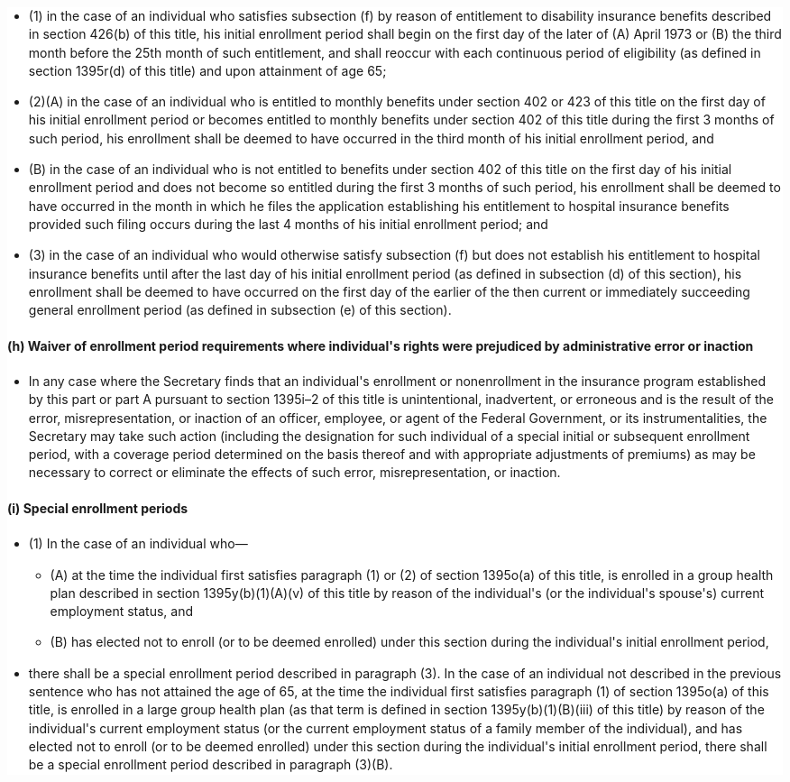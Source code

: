   * (1) in the case of an individual who satisfies subsection (f) by reason of entitlement to disability insurance benefits described in section 426(b) of this title, his initial enrollment period shall begin on the first day of the later of (A) April 1973 or (B) the third month before the 25th month of such entitlement, and shall reoccur with each continuous period of eligibility (as defined in section 1395r(d) of this title) and upon attainment of age 65;

  * (2)(A) in the case of an individual who is entitled to monthly benefits under section 402 or 423 of this title on the first day of his initial enrollment period or becomes entitled to monthly benefits under section 402 of this title during the first 3 months of such period, his enrollment shall be deemed to have occurred in the third month of his initial enrollment period, and

  * (B) in the case of an individual who is not entitled to benefits under section 402 of this title on the first day of his initial enrollment period and does not become so entitled during the first 3 months of such period, his enrollment shall be deemed to have occurred in the month in which he files the application establishing his entitlement to hospital insurance benefits provided such filing occurs during the last 4 months of his initial enrollment period; and

  * (3) in the case of an individual who would otherwise satisfy subsection (f) but does not establish his entitlement to hospital insurance benefits until after the last day of his initial enrollment period (as defined in subsection (d) of this section), his enrollment shall be deemed to have occurred on the first day of the earlier of the then current or immediately succeeding general enrollment period (as defined in subsection (e) of this section).

#### (h) Waiver of enrollment period requirements where individual's rights were prejudiced by administrative error or inaction
* In any case where the Secretary finds that an individual's enrollment or nonenrollment in the insurance program established by this part or part A pursuant to section 1395i–2 of this title is unintentional, inadvertent, or erroneous and is the result of the error, misrepresentation, or inaction of an officer, employee, or agent of the Federal Government, or its instrumentalities, the Secretary may take such action (including the designation for such individual of a special initial or subsequent enrollment period, with a coverage period determined on the basis thereof and with appropriate adjustments of premiums) as may be necessary to correct or eliminate the effects of such error, misrepresentation, or inaction.

#### (i) Special enrollment periods
* (1) In the case of an individual who—

  * (A) at the time the individual first satisfies paragraph (1) or (2) of section 1395o(a) of this title, is enrolled in a group health plan described in section 1395y(b)(1)(A)(v) of this title by reason of the individual's (or the individual's spouse's) current employment status, and

  * (B) has elected not to enroll (or to be deemed enrolled) under this section during the individual's initial enrollment period,


* there shall be a special enrollment period described in paragraph (3). In the case of an individual not described in the previous sentence who has not attained the age of 65, at the time the individual first satisfies paragraph (1) of section 1395o(a) of this title, is enrolled in a large group health plan (as that term is defined in section 1395y(b)(1)(B)(iii) of this title) by reason of the individual's current employment status (or the current employment status of a family member of the individual), and has elected not to enroll (or to be deemed enrolled) under this section during the individual's initial enrollment period, there shall be a special enrollment period described in paragraph (3)(B).
